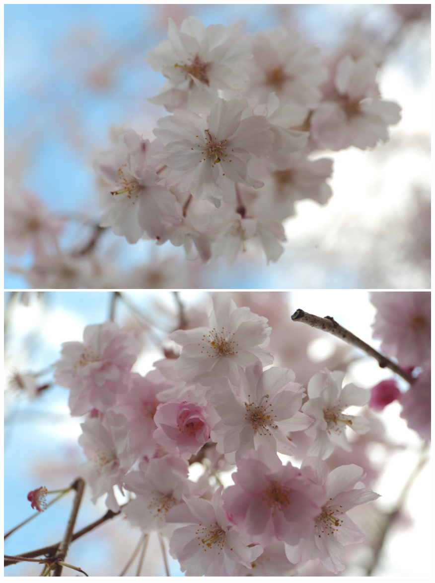<a href="20250409_028.JPG" target="_blank"><img src="20250409_028.JPG" alt="サンプル画像" width="900" /></a>
<a href="20250409_029.JPG" target="_blank"><img src="20250409_029.JPG" alt="サンプル画像" width="900" /></a>